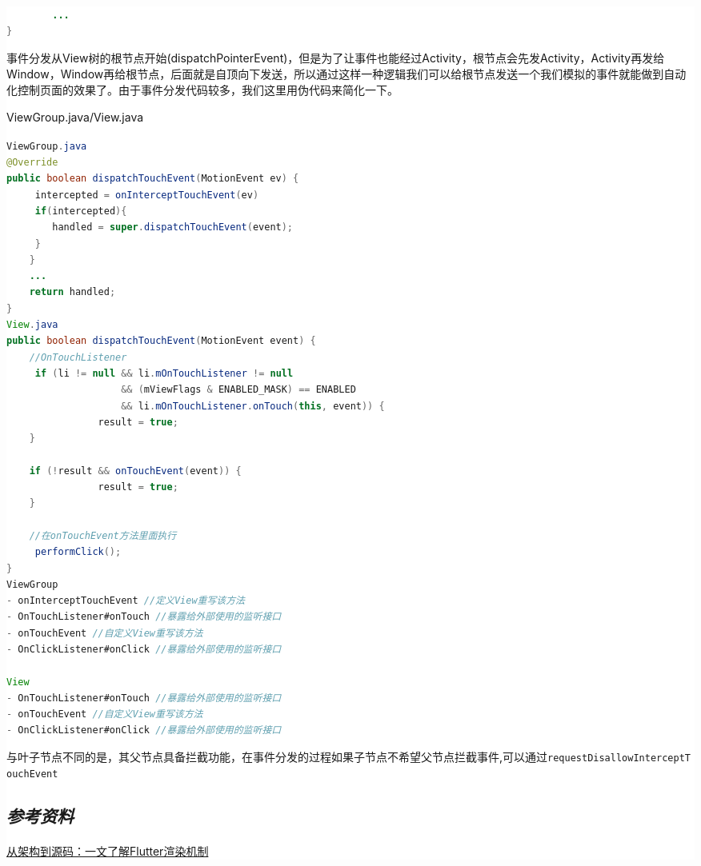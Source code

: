 ```java
        ...
}
```
事件分发从View树的根节点开始(dispatchPointerEvent)，但是为了让事件也能经过Activity，根节点会先发Activity，Activity再发给Window，Window再给根节点，后面就是自顶向下发送，所以通过这样一种逻辑我们可以给根节点发送一个我们模拟的事件就能做到自动化控制页面的效果了。由于事件分发代码较多，我们这里用伪代码来简化一下。

ViewGroup.java/View.java
```java
ViewGroup.java
@Override
public boolean dispatchTouchEvent(MotionEvent ev) {
     intercepted = onInterceptTouchEvent(ev)
     if(intercepted){ 
        handled = super.dispatchTouchEvent(event);
     }
    }
    ...
    return handled;
}
View.java
public boolean dispatchTouchEvent(MotionEvent event) {
    //OnTouchListener
     if (li != null && li.mOnTouchListener != null
                    && (mViewFlags & ENABLED_MASK) == ENABLED
                    && li.mOnTouchListener.onTouch(this, event)) {
                result = true;
    }
    
    if (!result && onTouchEvent(event)) {
                result = true;
    }
    
    //在onTouchEvent方法里面执行
     performClick();
}
ViewGroup
- onInterceptTouchEvent //定义View重写该方法
- OnTouchListener#onTouch //暴露给外部使用的监听接口
- onTouchEvent //自定义View重写该方法
- OnClickListener#onClick //暴露给外部使用的监听接口

View
- OnTouchListener#onTouch //暴露给外部使用的监听接口
- onTouchEvent //自定义View重写该方法 
- OnClickListener#onClick //暴露给外部使用的监听接口
```
与叶子节点不同的是，其父节点具备拦截功能，在事件分发的过程如果子节点不希望父节点拦截事件,可以通过`requestDisallowInterceptTouchEvent`

## *参考资料*
[从架构到源码：一文了解Flutter渲染机制](https://developer.aliyun.com/article/770384)


